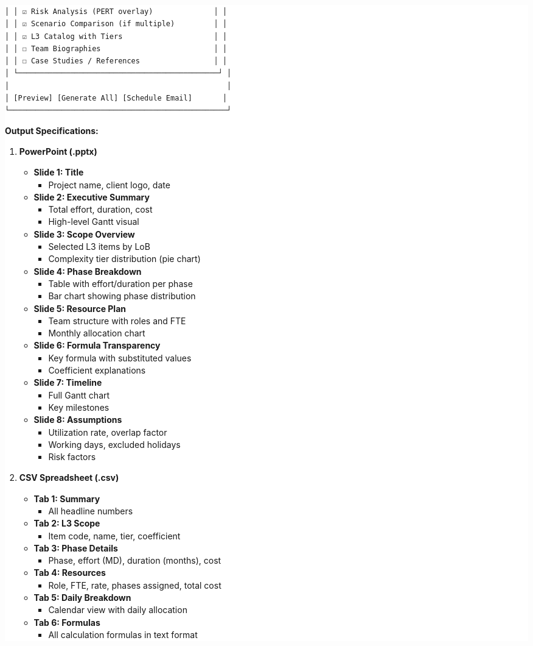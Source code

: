 ```
│ │ ☑ Risk Analysis (PERT overlay)              │ │
│ │ ☑ Scenario Comparison (if multiple)         │ │
│ │ ☑ L3 Catalog with Tiers                     │ │
│ │ ☐ Team Biographies                          │ │
│ │ ☐ Case Studies / References                 │ │
│ └──────────────────────────────────────────────┘ │
│                                                  │
│ [Preview] [Generate All] [Schedule Email]       │
└──────────────────────────────────────────────────┘
```

**Output Specifications:**

1. **PowerPoint (.pptx)**
   - **Slide 1: Title**
     - Project name, client logo, date
   - **Slide 2: Executive Summary**
     - Total effort, duration, cost
     - High-level Gantt visual
   - **Slide 3: Scope Overview**
     - Selected L3 items by LoB
     - Complexity tier distribution (pie chart)
   - **Slide 4: Phase Breakdown**
     - Table with effort/duration per phase
     - Bar chart showing phase distribution
   - **Slide 5: Resource Plan**
     - Team structure with roles and FTE
     - Monthly allocation chart
   - **Slide 6: Formula Transparency**
     - Key formula with substituted values
     - Coefficient explanations
   - **Slide 7: Timeline**
     - Full Gantt chart
     - Key milestones
   - **Slide 8: Assumptions**
     - Utilization rate, overlap factor
     - Working days, excluded holidays
     - Risk factors

2. **CSV Spreadsheet (.csv)**
   - **Tab 1: Summary**
     - All headline numbers
   - **Tab 2: L3 Scope**
     - Item code, name, tier, coefficient
   - **Tab 3: Phase Details**
     - Phase, effort (MD), duration (months), cost
   - **Tab 4: Resources**
     - Role, FTE, rate, phases assigned, total cost
   - **Tab 5: Daily Breakdown**
     - Calendar view with daily allocation
   - **Tab 6: Formulas**
     - All calculation formulas in text format

